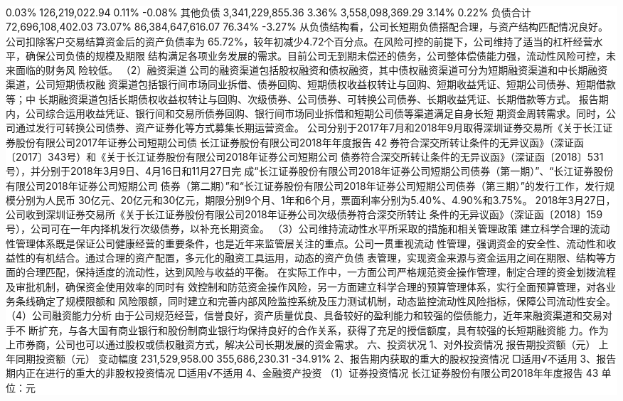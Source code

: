 0.03%
126,219,022.94
0.11%
-0.08%
其他负债
3,341,229,855.36
3.36%
3,558,098,369.29
3.14%
0.22%
负债合计
72,696,108,402.03
73.07%
86,384,647,616.07
76.34%
-3.27%
从负债结构看，公司长短期负债搭配合理，与资产结构匹配情况良好。公司扣除客户交易结算资金后的资产负债率为
65.72%，较年初减少4.72个百分点。在风险可控的前提下，公司维持了适当的杠杆经营水平，确保公司负债的规模及期限
结构满足各项业务发展的需求。目前公司无到期未偿还的债务，公司整体偿债能力强，流动性风险可控，未来面临的财务风
险较低。
（2）融资渠道
公司的融资渠道包括股权融资和债权融资，其中债权融资渠道可分为短期融资渠道和中长期融资渠道，公司短期债权融
资渠道包括银行间市场同业拆借、债券回购、短期债权收益权转让与回购、短期收益凭证、短期公司债券、短期借款等；中
长期融资渠道包括长期债权收益权转让与回购、次级债券、公司债券、可转换公司债券、长期收益凭证、长期借款等方式。
报告期内，公司综合运用收益凭证、银行间和交易所债券回购、银行间市场同业拆借和短期公司债等渠道满足自身长短
期资金周转需求。同时，公司通过发行可转换公司债券、资产证券化等方式募集长期运营资金。
公司分别于2017年7月和2018年9月取得深圳证券交易所《关于长江证券股份有限公司2017年证券公司短期公司债
长江证券股份有限公司2018年年度报告
42
券符合深交所转让条件的无异议函》（深证函〔2017〕343号）和《关于长江证券股份有限公司2018年证券公司短期公司
债券符合深交所转让条件的无异议函》（深证函〔2018〕531号），并分别于2018年3月9日、4月16日和11月27日完
成“长江证券股份有限公司2018年证券公司短期公司债券（第一期）”、“长江证券股份有限公司2018年证券公司短期公司
债券（第二期）”和“长江证券股份有限公司2018年证券公司短期公司债券（第三期）”的发行工作，发行规模分别为人民币
30亿元、20亿元和30亿元，期限分别9个月、1年和6个月，票面利率分别为5.40%、4.90%和3.75%。
2018年3月27日，公司收到深圳证券交易所《关于长江证券股份有限公司2018年证券公司次级债券符合深交所转让
条件的无异议函》（深证函〔2018〕159号），公司可在一年内择机发行次级债券，以补充长期资金。
（3）公司维持流动性水平所采取的措施和相关管理政策
建立科学合理的流动性管理体系既是保证公司健康经营的重要条件，也是近年来监管层关注的重点。公司一贯重视流动
性管理，强调资金的安全性、流动性和收益性的有机结合。通过合理的资产配置，多元化的融资工具运用，动态的资产负债
表管理，实现资金来源与资金运用之间在期限、结构等方面的合理匹配，保持适度的流动性，达到风险与收益的平衡。
在实际工作中，一方面公司严格规范资金操作管理，制定合理的资金划拨流程及审批机制，确保资金使用效率的同时有
效控制和防范资金操作风险，另一方面建立科学合理的预算管理体系，实行全面预算管理，对各业务条线确定了规模限额和
风险限额，同时建立和完善内部风险监控系统及压力测试机制，动态监控流动性风险指标，保障公司流动性安全。
（4）公司融资能力分析
由于公司规范经营，信誉良好，资产质量优良、具备较好的盈利能力和较强的偿债能力，近年来融资渠道和交易对手不
断扩充，与各大国有商业银行和股份制商业银行均保持良好的合作关系，获得了充足的授信额度，具有较强的长短期融资能
力。作为上市券商，公司也可以通过股权或债权融资方式，解决公司长期发展的资金需求。
六、投资状况
1、对外投资情况
报告期投资额（元）
上年同期投资额（元）
变动幅度
231,529,958.00
355,686,230.31
-34.91%
2、报告期内获取的重大的股权投资情况
□适用√不适用
3、报告期内正在进行的重大的非股权投资情况
□适用√不适用
4、金融资产投资
（1）证券投资情况
长江证券股份有限公司2018年年度报告
43
单位：元